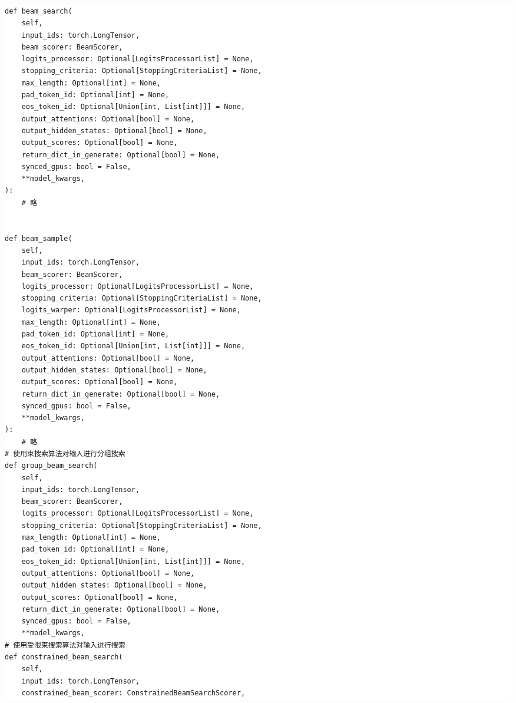     def beam_search(
        self,
        input_ids: torch.LongTensor,
        beam_scorer: BeamScorer,
        logits_processor: Optional[LogitsProcessorList] = None,
        stopping_criteria: Optional[StoppingCriteriaList] = None,
        max_length: Optional[int] = None,
        pad_token_id: Optional[int] = None,
        eos_token_id: Optional[Union[int, List[int]]] = None,
        output_attentions: Optional[bool] = None,
        output_hidden_states: Optional[bool] = None,
        output_scores: Optional[bool] = None,
        return_dict_in_generate: Optional[bool] = None,
        synced_gpus: bool = False,
        **model_kwargs,
    ):
        # 略


    def beam_sample(
        self,
        input_ids: torch.LongTensor,
        beam_scorer: BeamScorer,
        logits_processor: Optional[LogitsProcessorList] = None,
        stopping_criteria: Optional[StoppingCriteriaList] = None,
        logits_warper: Optional[LogitsProcessorList] = None,
        max_length: Optional[int] = None,
        pad_token_id: Optional[int] = None,
        eos_token_id: Optional[Union[int, List[int]]] = None,
        output_attentions: Optional[bool] = None,
        output_hidden_states: Optional[bool] = None,
        output_scores: Optional[bool] = None,
        return_dict_in_generate: Optional[bool] = None,
        synced_gpus: bool = False,
        **model_kwargs,
    ):
        # 略
    # 使用束搜索算法对输入进行分组搜索
    def group_beam_search(
        self,
        input_ids: torch.LongTensor,
        beam_scorer: BeamScorer,
        logits_processor: Optional[LogitsProcessorList] = None,
        stopping_criteria: Optional[StoppingCriteriaList] = None,
        max_length: Optional[int] = None,
        pad_token_id: Optional[int] = None,
        eos_token_id: Optional[Union[int, List[int]]] = None,
        output_attentions: Optional[bool] = None,
        output_hidden_states: Optional[bool] = None,
        output_scores: Optional[bool] = None,
        return_dict_in_generate: Optional[bool] = None,
        synced_gpus: bool = False,
        **model_kwargs,
    # 使用受限束搜索算法对输入进行搜索
    def constrained_beam_search(
        self,
        input_ids: torch.LongTensor,
        constrained_beam_scorer: ConstrainedBeamSearchScorer,